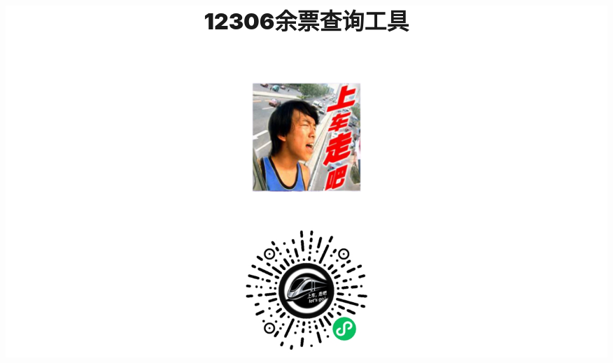 <p align="center" style="font-size:32px;font-weight:900">12306余票查询工具</p>

<p align="center">
  <img width="220px" height="220px" src="preview/logo.png" />
</p>

<p align="center">
  <img width="180px" height="180px" src="preview/wx.png" />